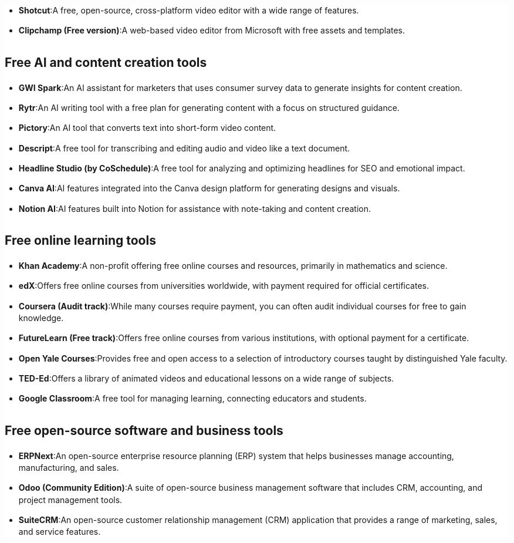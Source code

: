 - **Shotcut**:A free, open-source, cross-platform video editor with a wide range of features.

- **Clipchamp (Free version)**:A web-based video editor from Microsoft with free assets and templates.

## Free AI and content creation tools

- **GWI Spark**:An AI assistant for marketers that uses consumer survey data to generate insights for content creation.

- **Rytr**:An AI writing tool with a free plan for generating content with a focus on structured guidance.

- **Pictory**:An AI tool that converts text into short-form video content.

- **Descript**:A free tool for transcribing and editing audio and video like a text document.

- **Headline Studio (by CoSchedule)**:A free tool for analyzing and optimizing headlines for SEO and emotional impact.

- **Canva AI**:AI features integrated into the Canva design platform for generating designs and visuals.

- **Notion AI**:AI features built into Notion for assistance with note-taking and content creation.

## Free online learning tools

- **Khan Academy**:A non-profit offering free online courses and resources, primarily in mathematics and science.

- **edX**:Offers free online courses from universities worldwide, with payment required for official certificates.

- **Coursera (Audit track)**:While many courses require payment, you can often audit individual courses for free to gain knowledge.

- **FutureLearn (Free track)**:Offers free online courses from various institutions, with optional payment for a certificate.

- **Open Yale Courses**:Provides free and open access to a selection of introductory courses taught by distinguished Yale faculty.

- **TED-Ed**:Offers a library of animated videos and educational lessons on a wide range of subjects.

- **Google Classroom**:A free tool for managing learning, connecting educators and students.

## Free open-source software and business tools

- **ERPNext**:An open-source enterprise resource planning (ERP) system that helps businesses manage accounting, manufacturing, and sales.

- **Odoo (Community Edition)**:A suite of open-source business management software that includes CRM, accounting, and project management tools.

- **SuiteCRM**:An open-source customer relationship management (CRM) application that provides a range of marketing, sales, and service features.
